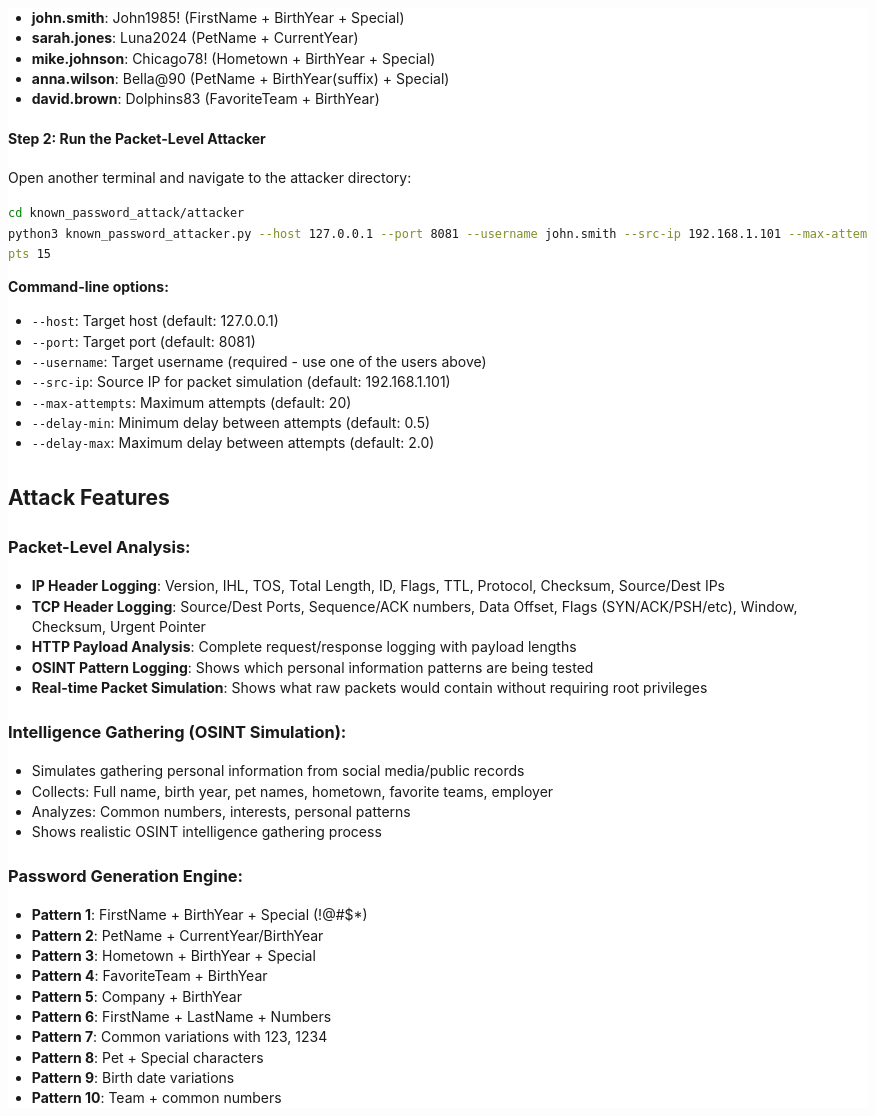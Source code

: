 - **john.smith**: John1985! (FirstName + BirthYear + Special)
- **sarah.jones**: Luna2024 (PetName + CurrentYear)  
- **mike.johnson**: Chicago78! (Hometown + BirthYear + Special)
- **anna.wilson**: Bella@90 (PetName + BirthYear(suffix) + Special)
- **david.brown**: Dolphins83 (FavoriteTeam + BirthYear)

#### Step 2: Run the Packet-Level Attacker

Open another terminal and navigate to the attacker directory:

```bash
cd known_password_attack/attacker
python3 known_password_attacker.py --host 127.0.0.1 --port 8081 --username john.smith --src-ip 192.168.1.101 --max-attempts 15
```

**Command-line options:**
- `--host`: Target host (default: 127.0.0.1)
- `--port`: Target port (default: 8081)
- `--username`: Target username (required - use one of the users above)
- `--src-ip`: Source IP for packet simulation (default: 192.168.1.101)
- `--max-attempts`: Maximum attempts (default: 20)
- `--delay-min`: Minimum delay between attempts (default: 0.5)
- `--delay-max`: Maximum delay between attempts (default: 2.0)

## Attack Features

### Packet-Level Analysis:
- **IP Header Logging**: Version, IHL, TOS, Total Length, ID, Flags, TTL, Protocol, Checksum, Source/Dest IPs
- **TCP Header Logging**: Source/Dest Ports, Sequence/ACK numbers, Data Offset, Flags (SYN/ACK/PSH/etc), Window, Checksum, Urgent Pointer  
- **HTTP Payload Analysis**: Complete request/response logging with payload lengths
- **OSINT Pattern Logging**: Shows which personal information patterns are being tested
- **Real-time Packet Simulation**: Shows what raw packets would contain without requiring root privileges

### Intelligence Gathering (OSINT Simulation):
- Simulates gathering personal information from social media/public records
- Collects: Full name, birth year, pet names, hometown, favorite teams, employer
- Analyzes: Common numbers, interests, personal patterns
- Shows realistic OSINT intelligence gathering process

### Password Generation Engine:
- **Pattern 1**: FirstName + BirthYear + Special (!@#$*)
- **Pattern 2**: PetName + CurrentYear/BirthYear
- **Pattern 3**: Hometown + BirthYear + Special
- **Pattern 4**: FavoriteTeam + BirthYear
- **Pattern 5**: Company + BirthYear
- **Pattern 6**: FirstName + LastName + Numbers
- **Pattern 7**: Common variations with 123, 1234
- **Pattern 8**: Pet + Special characters
- **Pattern 9**: Birth date variations
- **Pattern 10**: Team + common numbers
